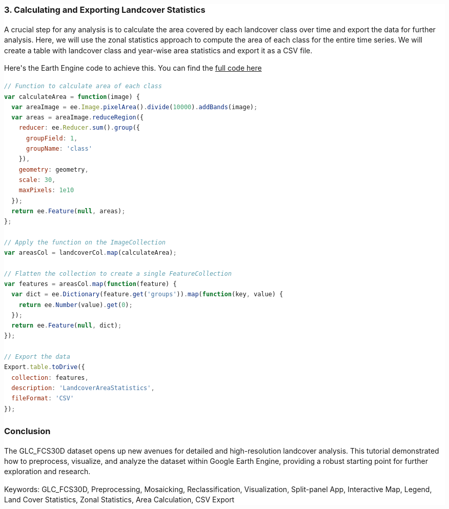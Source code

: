 ### 3. Calculating and Exporting Landcover Statistics

A crucial step for any analysis is to calculate the area covered by each landcover class over time and export the data for further analysis. Here, we will use the zonal statistics approach to compute the area of each class for the entire time series. We will create a table with landcover class and year-wise area statistics and export it as a CSV file.

Here's the Earth Engine code to achieve this. You can find the [full code here](https://code.earthengine.google.co.in/0cf53210dbad828ca49dc837d2c1d47e)

```javascript
// Function to calculate area of each class
var calculateArea = function(image) {
  var areaImage = ee.Image.pixelArea().divide(10000).addBands(image);
  var areas = areaImage.reduceRegion({
    reducer: ee.Reducer.sum().group({
      groupField: 1,
      groupName: 'class'
    }),
    geometry: geometry,
    scale: 30,
    maxPixels: 1e10
  });
  return ee.Feature(null, areas);
};

// Apply the function on the ImageCollection
var areasCol = landcoverCol.map(calculateArea);

// Flatten the collection to create a single FeatureCollection
var features = areasCol.map(function(feature) {
  var dict = ee.Dictionary(feature.get('groups')).map(function(key, value) {
    return ee.Number(value).get(0);
  });
  return ee.Feature(null, dict);
});

// Export the data
Export.table.toDrive({
  collection: features,
  description: 'LandcoverAreaStatistics',
  fileFormat: 'CSV'
});
```

### Conclusion

The GLC_FCS30D dataset opens up new avenues for detailed and high-resolution landcover analysis. This tutorial demonstrated how to preprocess, visualize, and analyze the dataset within Google Earth Engine, providing a robust starting point for further exploration and research.

Keywords: GLC_FCS30D, Preprocessing, Mosaicking, Reclassification, Visualization, Split-panel App, Interactive Map, Legend, Land Cover Statistics, Zonal Statistics, Area Calculation, CSV Export
